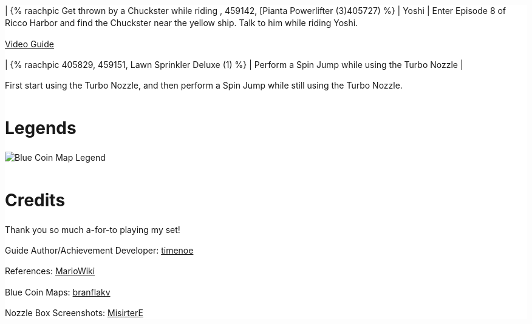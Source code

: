 | {% raachpic Get thrown by a Chuckster while riding , 459142, [Pianta Powerlifter (3)405727) %} | Yoshi |
Enter Episode 8 of Ricco Harbor and find the Chuckster near the yellow ship. Talk to him while riding Yoshi.

[Video Guide](https://youtu.be/g1SfyzoWc0Y)

| {% raachpic 405829, 459151, Lawn Sprinkler Deluxe (1) %} | Perform a Spin Jump while using the Turbo Nozzle |


First start using the Turbo Nozzle, and then perform a Spin Jump while still using the Turbo Nozzle.

# Legends

![Blue Coin Map Legend](https://preview.redd.it/vrzjg957a0t51.png?width=3840&format=png&auto=webp&s=1e81fe85eac5fa9e2072a54dec56d2206d012263)

# Credits

Thank you so much a-for-to playing my set!

Guide Author/Achievement Developer: [timenoe](https://retroachievements.org/user/timenoe)

References: [MarioWiki](https://www.mariowiki.com/Delfino_Plaza)

Blue Coin Maps: [branflakv](https://www.reddit.com/user/branflakv/)

Nozzle Box Screenshots: [MisirterE](https://www.reddit.com/user/MisirterE/)